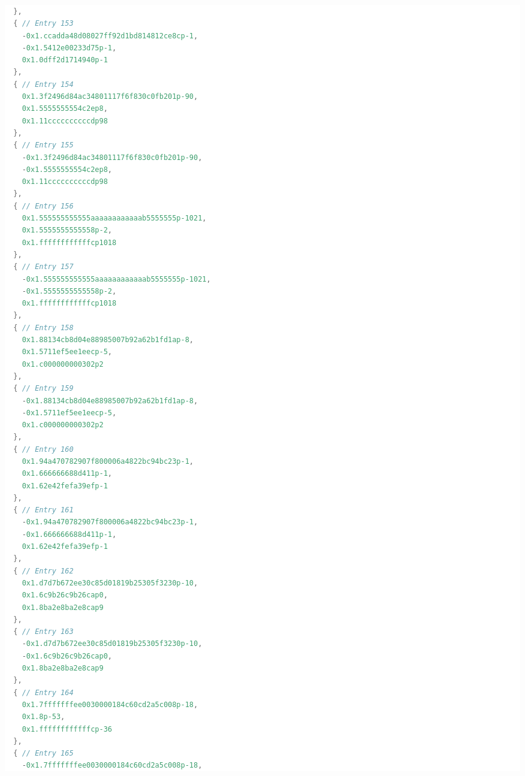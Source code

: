 ```c
  },
  { // Entry 153
    -0x1.ccadda48d08027ff92d1bd814812ce8cp-1,
    -0x1.5412e00233d75p-1,
    0x1.0dff2d1714940p-1
  },
  { // Entry 154
    0x1.3f2496d84ac34801117f6f830c0fb201p-90,
    0x1.5555555554c2ep8,
    0x1.11ccccccccccdp98
  },
  { // Entry 155
    -0x1.3f2496d84ac34801117f6f830c0fb201p-90,
    -0x1.5555555554c2ep8,
    0x1.11ccccccccccdp98
  },
  { // Entry 156
    0x1.555555555555aaaaaaaaaaaab5555555p-1021,
    0x1.5555555555558p-2,
    0x1.ffffffffffffcp1018
  },
  { // Entry 157
    -0x1.555555555555aaaaaaaaaaaab5555555p-1021,
    -0x1.5555555555558p-2,
    0x1.ffffffffffffcp1018
  },
  { // Entry 158
    0x1.88134cb8d04e88985007b92a62b1fd1ap-8,
    0x1.5711ef5ee1eecp-5,
    0x1.c000000000302p2
  },
  { // Entry 159
    -0x1.88134cb8d04e88985007b92a62b1fd1ap-8,
    -0x1.5711ef5ee1eecp-5,
    0x1.c000000000302p2
  },
  { // Entry 160
    0x1.94a470782907f800006a4822bc94bc23p-1,
    0x1.666666688d411p-1,
    0x1.62e42fefa39efp-1
  },
  { // Entry 161
    -0x1.94a470782907f800006a4822bc94bc23p-1,
    -0x1.666666688d411p-1,
    0x1.62e42fefa39efp-1
  },
  { // Entry 162
    0x1.d7d7b672ee30c85d01819b25305f3230p-10,
    0x1.6c9b26c9b26cap0,
    0x1.8ba2e8ba2e8cap9
  },
  { // Entry 163
    -0x1.d7d7b672ee30c85d01819b25305f3230p-10,
    -0x1.6c9b26c9b26cap0,
    0x1.8ba2e8ba2e8cap9
  },
  { // Entry 164
    0x1.7fffffffee0030000184c60cd2a5c008p-18,
    0x1.8p-53,
    0x1.ffffffffffffcp-36
  },
  { // Entry 165
    -0x1.7fffffffee0030000184c60cd2a5c008p-18,
```
